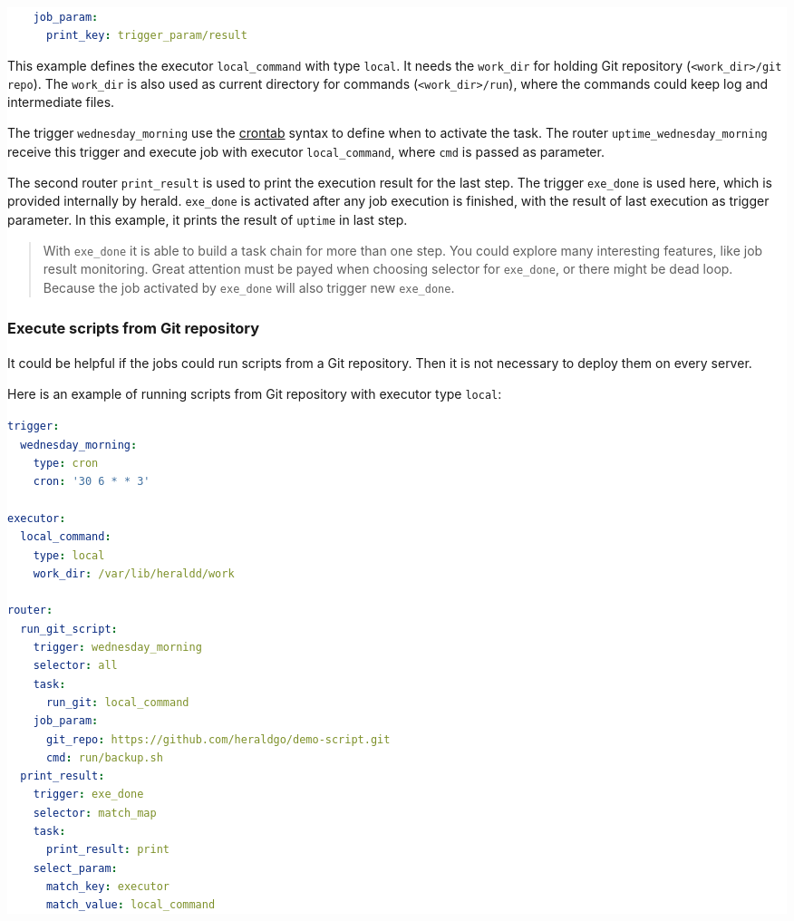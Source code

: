 ```yaml
    job_param:
      print_key: trigger_param/result
```

This example defines the executor `local_command` with type `local`.
It needs the `work_dir` for holding Git repository (`<work_dir>/gitrepo`).
The `work_dir` is also used as current directory for commands (`<work_dir>/run`),
where the commands could keep log and intermediate files.

The trigger `wednesday_morning` use the [crontab](https://en.wikipedia.org/wiki/Cron)
syntax to define when to activate the task.
The router `uptime_wednesday_morning` receive this trigger and execute job with executor
`local_command`, where `cmd` is passed as parameter.

The second router `print_result` is used to print the execution result
for the last step. The trigger `exe_done` is used here, which is
provided internally by herald. `exe_done` is activated after any job
execution is finished, with the result of last execution as trigger
parameter. In this example, it prints the result of `uptime` in last
step.

> With `exe_done` it is able to build a task chain for more than one
> step. You could explore many interesting features,
> like job result monitoring.
> Great attention must be payed when choosing selector for `exe_done`,
> or there might be dead loop.
> Because the job activated by `exe_done` will also trigger new
> `exe_done`.


### Execute scripts from Git repository

It could be helpful if the jobs could run scripts from a Git repository.
Then it is not necessary to deploy them on every server.

Here is an example of running scripts from Git repository with executor
type `local`:

```yaml
trigger:
  wednesday_morning:
    type: cron
    cron: '30 6 * * 3'

executor:
  local_command:
    type: local
    work_dir: /var/lib/heraldd/work

router:
  run_git_script:
    trigger: wednesday_morning
    selector: all
    task:
      run_git: local_command
    job_param:
      git_repo: https://github.com/heraldgo/demo-script.git
      cmd: run/backup.sh
  print_result:
    trigger: exe_done
    selector: match_map
    task:
      print_result: print
    select_param:
      match_key: executor
      match_value: local_command
```